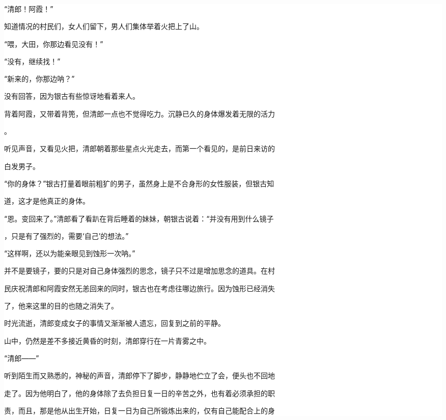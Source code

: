 





“清郎！阿霞！”

知道情况的村民们，女人们留下，男人们集体举着火把上了山。



“喂，大田，你那边看见没有！”



“没有，继续找！”

“新来的，你那边呐？”

没有回答，因为银古有些惊讶地看着来人。





背着阿霞，又带着背篼，但清郎一点也不觉得吃力。沉静已久的身体爆发着无限的活力

。



听见声音，又看见火把，清郎朝着那些星点火光走去，而第一个看见的，是前日来访的

白发男子。

“你的身体？”银古打量着眼前粗犷的男子，虽然身上是不合身形的女性服装，但银古知

道，这才是他真正的身体。



“恩。变回来了。”清郎看了看趴在背后睡着的妹妹，朝银古说着：“并没有用到什么镜子

，只是有了强烈的，需要‘自己’的想法。”



“这样啊，还以为能亲眼见到蚀形一次呐。”

并不是要镜子，要的只是对自己身体强烈的思念，镜子只不过是增加思念的道具。在村

民庆祝清郎和阿霞安然无恙回来的同时，银古也在考虑往哪边旅行。因为蚀形已经消失

了，他来这里的目的也随之消失了。





时光流逝，清郎变成女子的事情又渐渐被人遗忘，回复到之前的平静。

山中，仍然是差不多接近黄昏的时刻，清郎穿行在一片青雾之中。



“清郎——”

听到陌生而又熟悉的，神秘的声音，清郎停下了脚步，静静地伫立了会，便头也不回地

走了。因为他明白了，他的身体除了去负担日复一日的辛苦之外，也有着必须承担的职

责，而且，那是他从出生开始，日复一日为自己所锻炼出来的，仅有自己能配合上的身
